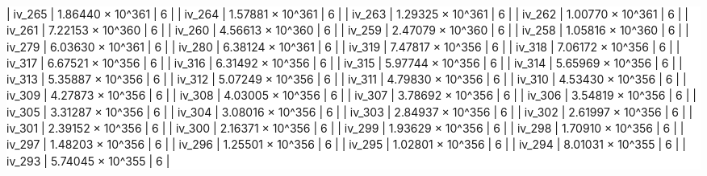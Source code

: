 | iv_265 | 1.86440 × 10^361 | 6 |
| iv_264 | 1.57881 × 10^361 | 6 |
| iv_263 | 1.29325 × 10^361 | 6 |
| iv_262 | 1.00770 × 10^361 | 6 |
| iv_261 | 7.22153 × 10^360 | 6 |
| iv_260 | 4.56613 × 10^360 | 6 |
| iv_259 | 2.47079 × 10^360 | 6 |
| iv_258 | 1.05816 × 10^360 | 6 |
| iv_279 | 6.03630 × 10^361 | 6 |
| iv_280 | 6.38124 × 10^361 | 6 |
| iv_319 | 7.47817 × 10^356 | 6 |
| iv_318 | 7.06172 × 10^356 | 6 |
| iv_317 | 6.67521 × 10^356 | 6 |
| iv_316 | 6.31492 × 10^356 | 6 |
| iv_315 | 5.97744 × 10^356 | 6 |
| iv_314 | 5.65969 × 10^356 | 6 |
| iv_313 | 5.35887 × 10^356 | 6 |
| iv_312 | 5.07249 × 10^356 | 6 |
| iv_311 | 4.79830 × 10^356 | 6 |
| iv_310 | 4.53430 × 10^356 | 6 |
| iv_309 | 4.27873 × 10^356 | 6 |
| iv_308 | 4.03005 × 10^356 | 6 |
| iv_307 | 3.78692 × 10^356 | 6 |
| iv_306 | 3.54819 × 10^356 | 6 |
| iv_305 | 3.31287 × 10^356 | 6 |
| iv_304 | 3.08016 × 10^356 | 6 |
| iv_303 | 2.84937 × 10^356 | 6 |
| iv_302 | 2.61997 × 10^356 | 6 |
| iv_301 | 2.39152 × 10^356 | 6 |
| iv_300 | 2.16371 × 10^356 | 6 |
| iv_299 | 1.93629 × 10^356 | 6 |
| iv_298 | 1.70910 × 10^356 | 6 |
| iv_297 | 1.48203 × 10^356 | 6 |
| iv_296 | 1.25501 × 10^356 | 6 |
| iv_295 | 1.02801 × 10^356 | 6 |
| iv_294 | 8.01031 × 10^355 | 6 |
| iv_293 | 5.74045 × 10^355 | 6 |